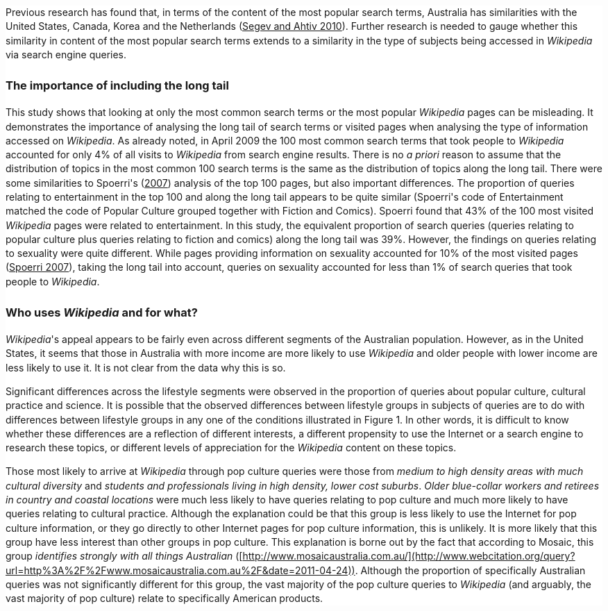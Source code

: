 Previous research has found that, in terms of the content of the most popular search terms, Australia has similarities with the United States, Canada, Korea and the Netherlands ([Segev and Ahtiv 2010](#seg10)). Further research is needed to gauge whether this similarity in content of the most popular search terms extends to a similarity in the type of subjects being accessed in _Wikipedia_ via search engine queries.

### The importance of including the long tail

This study shows that looking at only the most common search terms or the most popular _Wikipedia_ pages can be misleading. It demonstrates the importance of analysing the long tail of search terms or visited pages when analysing the type of information accessed on _Wikipedia_. As already noted, in April 2009 the 100 most common search terms that took people to _Wikipedia_ accounted for only 4% of all visits to _Wikipedia_ from search engine results. There is no _a priori_ reason to assume that the distribution of topics in the most common 100 search terms is the same as the distribution of topics along the long tail. There were some similarities to Spoerri's ([2007](#spo07)) analysis of the top 100 pages, but also important differences. The proportion of queries relating to entertainment in the top 100 and along the long tail appears to be quite similar (Spoerri's code of Entertainment matched the code of Popular Culture grouped together with Fiction and Comics). Spoerri found that 43% of the 100 most visited _Wikipedia_ pages were related to entertainment. In this study, the equivalent proportion of search queries (queries relating to popular culture plus queries relating to fiction and comics) along the long tail was 39%. However, the findings on queries relating to sexuality were quite different. While pages providing information on sexuality accounted for 10% of the most visited pages ([Spoerri 2007](#spo07)), taking the long tail into account, queries on sexuality accounted for less than 1% of search queries that took people to _Wikipedia_.

### Who uses _Wikipedia_ and for what?

_Wikipedia_'s appeal appears to be fairly even across different segments of the Australian population. However, as in the United States, it seems that those in Australia with more income are more likely to use _Wikipedia_ and older people with lower income are less likely to use it. It is not clear from the data why this is so.

Significant differences across the lifestyle segments were observed in the proportion of queries about popular culture, cultural practice and science. It is possible that the observed differences between lifestyle groups in subjects of queries are to do with differences between lifestyle groups in any one of the conditions illustrated in Figure 1\. In other words, it is difficult to know whether these differences are a reflection of different interests, a different propensity to use the Internet or a search engine to research these topics, or different levels of appreciation for the _Wikipedia_ content on these topics.

Those most likely to arrive at _Wikipedia_ through pop culture queries were those from _medium to high density areas with much cultural diversity_ and _students and professionals living in high density, lower cost suburbs_. _Older blue-collar workers and retirees in country and coastal locations_ were much less likely to have queries relating to pop culture and much more likely to have queries relating to cultural practice. Although the explanation could be that this group is less likely to use the Internet for pop culture information, or they go directly to other Internet pages for pop culture information, this is unlikely. It is more likely that this group have less interest than other groups in pop culture. This explanation is borne out by the fact that according to Mosaic, this group _identifies strongly with all things Australian_ ([http://www.mosaicaustralia.com.au/](http://www.webcitation.org/query?url=http%3A%2F%2Fwww.mosaicaustralia.com.au%2F&date=2011-04-24)). Although the proportion of specifically Australian queries was not significantly different for this group, the vast majority of the pop culture queries to _Wikipedia_ (and arguably, the vast majority of pop culture) relate to specifically American products.
